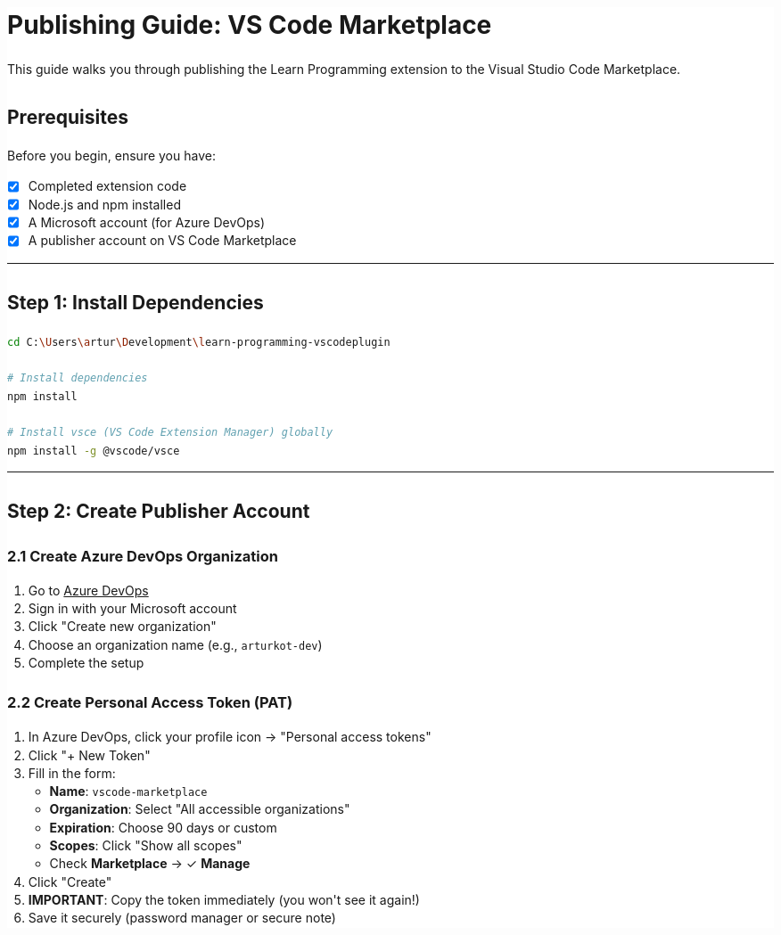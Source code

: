 # Publishing Guide: VS Code Marketplace

This guide walks you through publishing the Learn Programming extension to the Visual Studio Code Marketplace.

## Prerequisites

Before you begin, ensure you have:

- [x] Completed extension code
- [x] Node.js and npm installed
- [x] A Microsoft account (for Azure DevOps)
- [x] A publisher account on VS Code Marketplace

---

## Step 1: Install Dependencies

```bash
cd C:\Users\artur\Development\learn-programming-vscodeplugin

# Install dependencies
npm install

# Install vsce (VS Code Extension Manager) globally
npm install -g @vscode/vsce
```

---

## Step 2: Create Publisher Account

### 2.1 Create Azure DevOps Organization

1. Go to [Azure DevOps](https://dev.azure.com)
2. Sign in with your Microsoft account
3. Click "Create new organization"
4. Choose an organization name (e.g., `arturkot-dev`)
5. Complete the setup

### 2.2 Create Personal Access Token (PAT)

1. In Azure DevOps, click your profile icon → "Personal access tokens"
2. Click "+ New Token"
3. Fill in the form:
   - **Name**: `vscode-marketplace`
   - **Organization**: Select "All accessible organizations"
   - **Expiration**: Choose 90 days or custom
   - **Scopes**: Click "Show all scopes"
   - Check **Marketplace** → ✓ **Manage**
4. Click "Create"
5. **IMPORTANT**: Copy the token immediately (you won't see it again!)
6. Save it securely (password manager or secure note)
